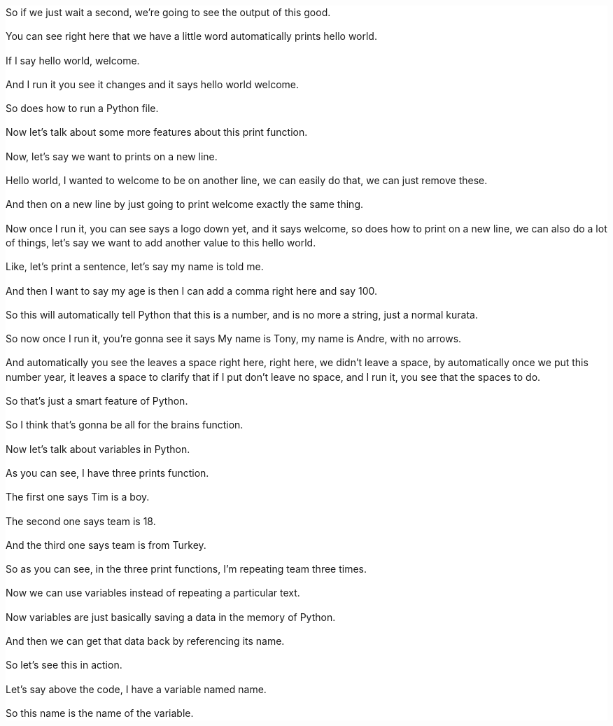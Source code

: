 So if we just wait a second, we’re going to see the output of this good.

You can see right here that we have a little word automatically prints hello world.

If I say hello world, welcome.

And I run it you see it changes and it says hello world welcome.

So does how to run a Python file.

Now let’s talk about some more features about this print function.

Now, let’s say we want to prints on a new line.

Hello world, I wanted to welcome to be on another line, we can easily do that, we can just remove these.

And then on a new line by just going to print welcome exactly the same thing.

Now once I run it, you can see says a logo down yet, and it says welcome, so does how to print on a new line, we can also do a lot of things, let’s say we want to add another value to this hello world.

Like, let’s print a sentence, let’s say my name is told me.

And then I want to say my age is then I can add a comma right here and say 100.

So this will automatically tell Python that this is a number, and is no more a string, just a normal kurata.

So now once I run it, you’re gonna see it says My name is Tony, my name is Andre, with no arrows.

And automatically you see the leaves a space right here, right here, we didn’t leave a space, by automatically once we put this number year, it leaves a space to clarify that if I put don’t leave no space, and I run it, you see that the spaces to do.

So that’s just a smart feature of Python.

So I think that’s gonna be all for the brains function.

Now let’s talk about variables in Python.

As you can see, I have three prints function.

The first one says Tim is a boy.

The second one says team is 18.

And the third one says team is from Turkey.

So as you can see, in the three print functions, I’m repeating team three times.

Now we can use variables instead of repeating a particular text.

Now variables are just basically saving a data in the memory of Python.

And then we can get that data back by referencing its name.

So let’s see this in action.

Let’s say above the code, I have a variable named name.

So this name is the name of the variable.
